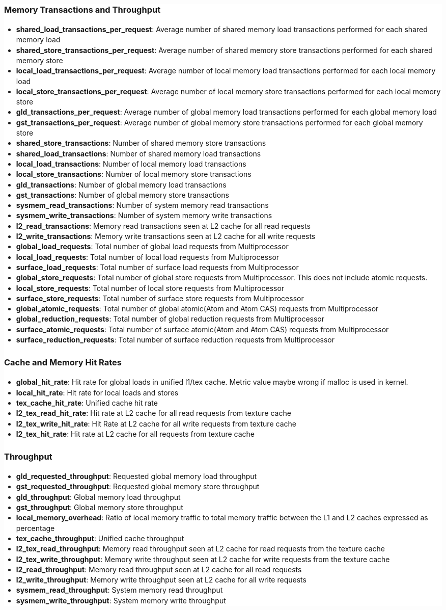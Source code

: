 ### Memory Transactions and Throughput
- **shared_load_transactions_per_request**: Average number of shared memory load transactions performed for each shared memory load
- **shared_store_transactions_per_request**: Average number of shared memory store transactions performed for each shared memory store
- **local_load_transactions_per_request**: Average number of local memory load transactions performed for each local memory load
- **local_store_transactions_per_request**: Average number of local memory store transactions performed for each local memory store
- **gld_transactions_per_request**: Average number of global memory load transactions performed for each global memory load
- **gst_transactions_per_request**: Average number of global memory store transactions performed for each global memory store
- **shared_store_transactions**: Number of shared memory store transactions
- **shared_load_transactions**: Number of shared memory load transactions
- **local_load_transactions**: Number of local memory load transactions
- **local_store_transactions**: Number of local memory store transactions
- **gld_transactions**: Number of global memory load transactions
- **gst_transactions**: Number of global memory store transactions
- **sysmem_read_transactions**: Number of system memory read transactions
- **sysmem_write_transactions**: Number of system memory write transactions
- **l2_read_transactions**: Memory read transactions seen at L2 cache for all read requests
- **l2_write_transactions**: Memory write transactions seen at L2 cache for all write requests
- **global_load_requests**: Total number of global load requests from Multiprocessor
- **local_load_requests**: Total number of local load requests from Multiprocessor
- **surface_load_requests**: Total number of surface load requests from Multiprocessor
- **global_store_requests**: Total number of global store requests from Multiprocessor. This does not include atomic requests.
- **local_store_requests**: Total number of local store requests from Multiprocessor
- **surface_store_requests**: Total number of surface store requests from Multiprocessor
- **global_atomic_requests**: Total number of global atomic(Atom and Atom CAS) requests from Multiprocessor
- **global_reduction_requests**: Total number of global reduction requests from Multiprocessor
- **surface_atomic_requests**: Total number of surface atomic(Atom and Atom CAS) requests from Multiprocessor
- **surface_reduction_requests**: Total number of surface reduction requests from Multiprocessor

### Cache and Memory Hit Rates
- **global_hit_rate**: Hit rate for global loads in unified l1/tex cache. Metric value maybe wrong if malloc is used in kernel.
- **local_hit_rate**: Hit rate for local loads and stores
- **tex_cache_hit_rate**: Unified cache hit rate
- **l2_tex_read_hit_rate**: Hit rate at L2 cache for all read requests from texture cache
- **l2_tex_write_hit_rate**: Hit Rate at L2 cache for all write requests from texture cache
- **l2_tex_hit_rate**: Hit rate at L2 cache for all requests from texture cache

### Throughput
- **gld_requested_throughput**: Requested global memory load throughput
- **gst_requested_throughput**: Requested global memory store throughput
- **gld_throughput**: Global memory load throughput
- **gst_throughput**: Global memory store throughput
- **local_memory_overhead**: Ratio of local memory traffic to total memory traffic between the L1 and L2 caches expressed as percentage
- **tex_cache_throughput**: Unified cache throughput
- **l2_tex_read_throughput**: Memory read throughput seen at L2 cache for read requests from the texture cache
- **l2_tex_write_throughput**: Memory write throughput seen at L2 cache for write requests from the texture cache
- **l2_read_throughput**: Memory read throughput seen at L2 cache for all read requests
- **l2_write_throughput**: Memory write throughput seen at L2 cache for all write requests
- **sysmem_read_throughput**: System memory read throughput
- **sysmem_write_throughput**: System memory write throughput